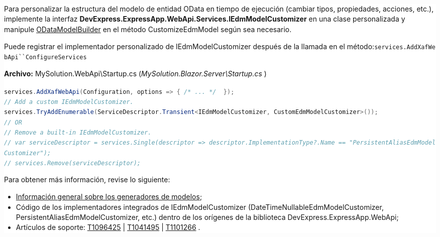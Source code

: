 Para personalizar la estructura del modelo de entidad OData en tiempo de ejecución (cambiar tipos, propiedades, acciones, etc.), implemente la interfaz  **DevExpress.ExpressApp.WebApi.Services.IEdmModelCustomizer**  en una clase personalizada y manipule  [ODataModelBuilder](https://learn.microsoft.com/en-us/dotnet/api/microsoft.aspnet.odata.builder.odatamodelbuilder?view=odata-aspnetcore-7.0) en el método CustomizeEdmModel según sea necesario.

Puede registrar el implementador personalizado de IEdmModelCustomizer después de la llamada en el método:`services.AddXafWebApi``ConfigureServices`

**Archivo:**  MySolution.WebApi\Startup.cs (_MySolution.Blazor.Server\Startup.cs_ )



```csharp
services.AddXafWebApi(Configuration, options => { /* ... */  }); 
// Add a custom IEdmModelCustomizer.
services.TryAddEnumerable(ServiceDescriptor.Transient<IEdmModelCustomizer, CustomEdmModelCustomizer>());
// OR
// Remove a built-in IEdmModelCustomizer.
// var serviceDescriptor = services.Single(descriptor => descriptor.ImplementationType?.Name == "PersistentAliasEdmModelCustomizer");
// services.Remove(serviceDescriptor);

```

Para obtener más información, revise lo siguiente:

-   [Información general  sobre los generadores de modelos](https://learn.microsoft.com/en-us/odata/webapi/model-builder-abstract);
-   Código de los implementadores integrados de IEdmModelCustomizer (DateTimeNullableEdmModelCustomizer, PersistentAliasEdmModelCustomizer, etc.) dentro de los orígenes de la biblioteca DevExpress.ExpressApp.WebApi;
-   Artículos de soporte:  [T1096425](https://supportcenter.devexpress.com/ticket/details/t1096425/web-api-the-400-bad-request-error-occurs-when-you-use-properties-with-notmappedattribute) |  [T1041495](https://supportcenter.devexpress.com/ticket/details/t1041495/web-api-service-how-to-return-or-serialize-a-business-object-in-a-custom-method-endpoint) |  [T1101266](https://supportcenter.devexpress.com/ticket/details/t1101266/web-api-how-to-create-a-custom-odatacontroller-for-each-business-object-type-to-create) .
